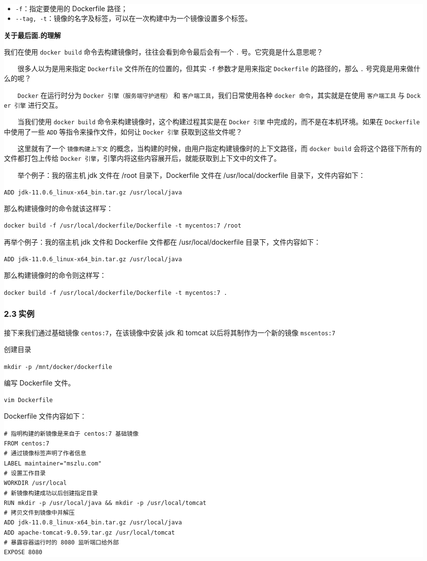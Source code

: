 - `-f`：指定要使用的 Dockerfile 路径；
- `--tag, -t`：镜像的名字及标签，可以在一次构建中为一个镜像设置多个标签。



**关于最后面.的理解**

我们在使用 `docker build` 命令去构建镜像时，往往会看到命令最后会有一个 `.` 号。它究竟是什么意思呢？

　　很多人以为是用来指定 `Dockerfile` 文件所在的位置的，但其实 `-f` 参数才是用来指定 `Dockerfile` 的路径的，那么 `.` 号究竟是用来做什么的呢？

　　`Docker` 在运行时分为 `Docker 引擎（服务端守护进程）` 和 `客户端工具`，我们日常使用各种 `docker 命令`，其实就是在使用 `客户端工具` 与 `Docker 引擎` 进行交互。

　　当我们使用 `docker build` 命令来构建镜像时，这个构建过程其实是在 `Docker 引擎` 中完成的，而不是在本机环境。如果在 `Dockerfile` 中使用了一些 `ADD` 等指令来操作文件，如何让 `Docker 引擎` 获取到这些文件呢？

　　这里就有了一个 `镜像构建上下文` 的概念，当构建的时候，由用户指定构建镜像时的上下文路径，而 `docker build` 会将这个路径下所有的文件都打包上传给 `Docker 引擎`，引擎内将这些内容展开后，就能获取到上下文中的文件了。

　　举个例子：我的宿主机 jdk 文件在 /root 目录下，Dockerfile 文件在 /usr/local/dockerfile 目录下，文件内容如下：

```shell
ADD jdk-11.0.6_linux-x64_bin.tar.gz /usr/local/java
```

那么构建镜像时的命令就该这样写：

```shell
docker build -f /usr/local/dockerfile/Dockerfile -t mycentos:7 /root
```

再举个例子：我的宿主机 jdk 文件和 Dockerfile 文件都在 /usr/local/dockerfile 目录下，文件内容如下：

```shell
ADD jdk-11.0.6_linux-x64_bin.tar.gz /usr/local/java
```

那么构建镜像时的命令则这样写：

```
docker build -f /usr/local/dockerfile/Dockerfile -t mycentos:7 .
```

### 2.3 实例

接下来我们通过基础镜像 `centos:7`，在该镜像中安装 jdk 和 tomcat 以后将其制作为一个新的镜像 `mscentos:7`

创建目录

```shell
mkdir -p /mnt/docker/dockerfile
```

编写 Dockerfile 文件。

```shell
vim Dockerfile
```

Dockerfile 文件内容如下：

```shell
# 指明构建的新镜像是来自于 centos:7 基础镜像
FROM centos:7
# 通过镜像标签声明了作者信息
LABEL maintainer="mszlu.com"
# 设置工作目录
WORKDIR /usr/local
# 新镜像构建成功以后创建指定目录
RUN mkdir -p /usr/local/java && mkdir -p /usr/local/tomcat
# 拷贝文件到镜像中并解压
ADD jdk-11.0.8_linux-x64_bin.tar.gz /usr/local/java
ADD apache-tomcat-9.0.59.tar.gz /usr/local/tomcat
# 暴露容器运行时的 8080 监听端口给外部
EXPOSE 8080
```
